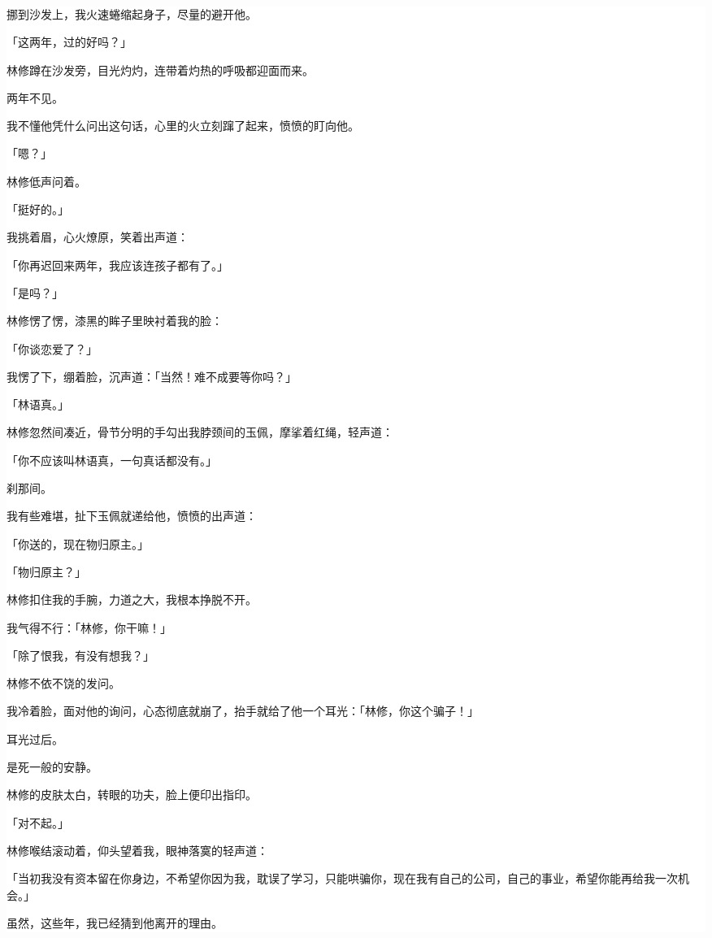 挪到沙发上，我火速蜷缩起身子，尽量的避开他。

「这两年，过的好吗？」

林修蹲在沙发旁，目光灼灼，连带着灼热的呼吸都迎面而来。

两年不见。

我不懂他凭什么问出这句话，心里的火立刻蹿了起来，愤愤的盯向他。

「嗯？」

林修低声问着。

「挺好的。」

我挑着眉，心火燎原，笑着出声道：

「你再迟回来两年，我应该连孩子都有了。」

「是吗？」

林修愣了愣，漆黑的眸子里映衬着我的脸：

「你谈恋爱了？」

我愣了下，绷着脸，沉声道：「当然！难不成要等你吗？」

「林语真。」

林修忽然间凑近，骨节分明的手勾出我脖颈间的玉佩，摩挲着红绳，轻声道：

「你不应该叫林语真，一句真话都没有。」

刹那间。

我有些难堪，扯下玉佩就递给他，愤愤的出声道：

「你送的，现在物归原主。」

「物归原主？」

林修扣住我的手腕，力道之大，我根本挣脱不开。

我气得不行：「林修，你干嘛！」

「除了恨我，有没有想我？」

林修不依不饶的发问。

我冷着脸，面对他的询问，心态彻底就崩了，抬手就给了他一个耳光：「林修，你这个骗子！」

耳光过后。

是死一般的安静。

林修的皮肤太白，转眼的功夫，脸上便印出指印。

「对不起。」

林修喉结滚动着，仰头望着我，眼神落寞的轻声道：

「当初我没有资本留在你身边，不希望你因为我，耽误了学习，只能哄骗你，现在我有自己的公司，自己的事业，希望你能再给我一次机会。」

虽然，这些年，我已经猜到他离开的理由。

